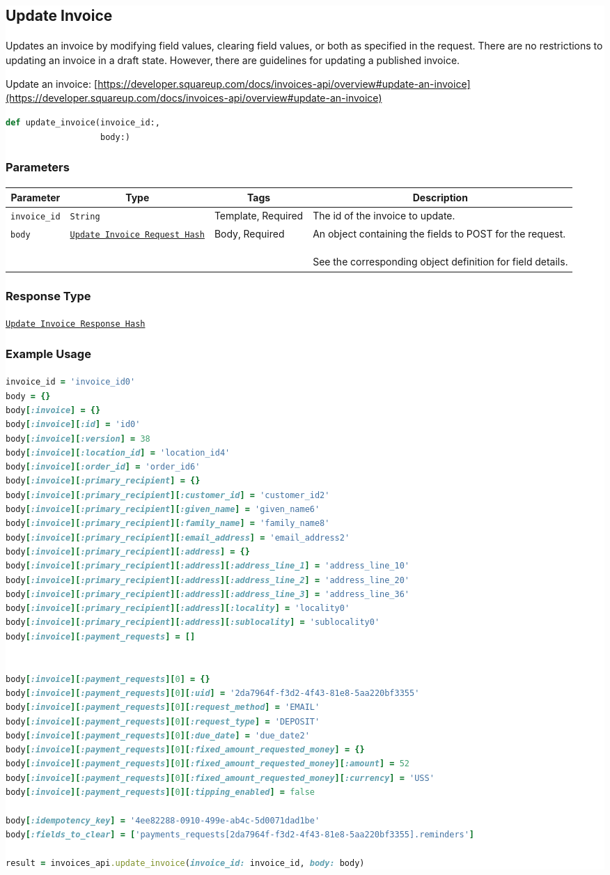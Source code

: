 ## Update Invoice

Updates an invoice by modifying field values, clearing field values, or both 
as specified in the request. 
There are no restrictions to updating an invoice in a draft state. 
However, there are guidelines for updating a published invoice.

Update an invoice: [https://developer.squareup.com/docs/invoices-api/overview#update-an-invoice](https://developer.squareup.com/docs/invoices-api/overview#update-an-invoice)

```ruby
def update_invoice(invoice_id:,
                   body:)
```

### Parameters

| Parameter | Type | Tags | Description |
|  --- | --- | --- | --- |
| `invoice_id` | `String` | Template, Required | The id of the invoice to update. |
| `body` | [`Update Invoice Request Hash`](/doc/models/update-invoice-request.md) | Body, Required | An object containing the fields to POST for the request.<br><br>See the corresponding object definition for field details. |

### Response Type

[`Update Invoice Response Hash`](/doc/models/update-invoice-response.md)

### Example Usage

```ruby
invoice_id = 'invoice_id0'
body = {}
body[:invoice] = {}
body[:invoice][:id] = 'id0'
body[:invoice][:version] = 38
body[:invoice][:location_id] = 'location_id4'
body[:invoice][:order_id] = 'order_id6'
body[:invoice][:primary_recipient] = {}
body[:invoice][:primary_recipient][:customer_id] = 'customer_id2'
body[:invoice][:primary_recipient][:given_name] = 'given_name6'
body[:invoice][:primary_recipient][:family_name] = 'family_name8'
body[:invoice][:primary_recipient][:email_address] = 'email_address2'
body[:invoice][:primary_recipient][:address] = {}
body[:invoice][:primary_recipient][:address][:address_line_1] = 'address_line_10'
body[:invoice][:primary_recipient][:address][:address_line_2] = 'address_line_20'
body[:invoice][:primary_recipient][:address][:address_line_3] = 'address_line_36'
body[:invoice][:primary_recipient][:address][:locality] = 'locality0'
body[:invoice][:primary_recipient][:address][:sublocality] = 'sublocality0'
body[:invoice][:payment_requests] = []


body[:invoice][:payment_requests][0] = {}
body[:invoice][:payment_requests][0][:uid] = '2da7964f-f3d2-4f43-81e8-5aa220bf3355'
body[:invoice][:payment_requests][0][:request_method] = 'EMAIL'
body[:invoice][:payment_requests][0][:request_type] = 'DEPOSIT'
body[:invoice][:payment_requests][0][:due_date] = 'due_date2'
body[:invoice][:payment_requests][0][:fixed_amount_requested_money] = {}
body[:invoice][:payment_requests][0][:fixed_amount_requested_money][:amount] = 52
body[:invoice][:payment_requests][0][:fixed_amount_requested_money][:currency] = 'USS'
body[:invoice][:payment_requests][0][:tipping_enabled] = false

body[:idempotency_key] = '4ee82288-0910-499e-ab4c-5d0071dad1be'
body[:fields_to_clear] = ['payments_requests[2da7964f-f3d2-4f43-81e8-5aa220bf3355].reminders']

result = invoices_api.update_invoice(invoice_id: invoice_id, body: body)
```